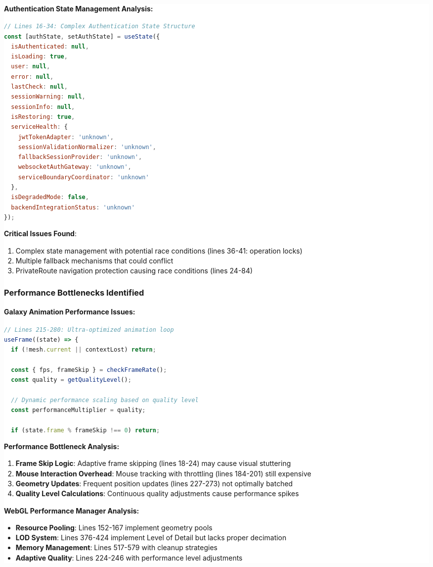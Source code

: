 **Authentication State Management Analysis:**
```javascript
// Lines 16-34: Complex Authentication State Structure
const [authState, setAuthState] = useState({
  isAuthenticated: null,
  isLoading: true,
  user: null,
  error: null,
  lastCheck: null,
  sessionWarning: null,
  sessionInfo: null,
  isRestoring: true,
  serviceHealth: {
    jwtTokenAdapter: 'unknown',
    sessionValidationNormalizer: 'unknown',
    fallbackSessionProvider: 'unknown',
    websocketAuthGateway: 'unknown',
    serviceBoundaryCoordinator: 'unknown'
  },
  isDegradedMode: false,
  backendIntegrationStatus: 'unknown'
});
```

**Critical Issues Found**: 
1. Complex state management with potential race conditions (lines 36-41: operation locks)
2. Multiple fallback mechanisms that could conflict
3. PrivateRoute navigation protection causing race conditions (lines 24-84)

### **Performance Bottlenecks Identified**

**Galaxy Animation Performance Issues:**
```javascript
// Lines 215-280: Ultra-optimized animation loop
useFrame((state) => {
  if (!mesh.current || contextLost) return;

  const { fps, frameSkip } = checkFrameRate();
  const quality = getQualityLevel();
  
  // Dynamic performance scaling based on quality level
  const performanceMultiplier = quality;
  
  if (state.frame % frameSkip !== 0) return;
```

**Performance Bottleneck Analysis:**
1. **Frame Skip Logic**: Adaptive frame skipping (lines 18-24) may cause visual stuttering
2. **Mouse Interaction Overhead**: Mouse tracking with throttling (lines 184-201) still expensive
3. **Geometry Updates**: Frequent position updates (lines 227-273) not optimally batched
4. **Quality Level Calculations**: Continuous quality adjustments cause performance spikes

**WebGL Performance Manager Analysis:**
- **Resource Pooling**: Lines 152-167 implement geometry pools
- **LOD System**: Lines 376-424 implement Level of Detail but lacks proper decimation
- **Memory Management**: Lines 517-579 with cleanup strategies
- **Adaptive Quality**: Lines 224-246 with performance level adjustments

